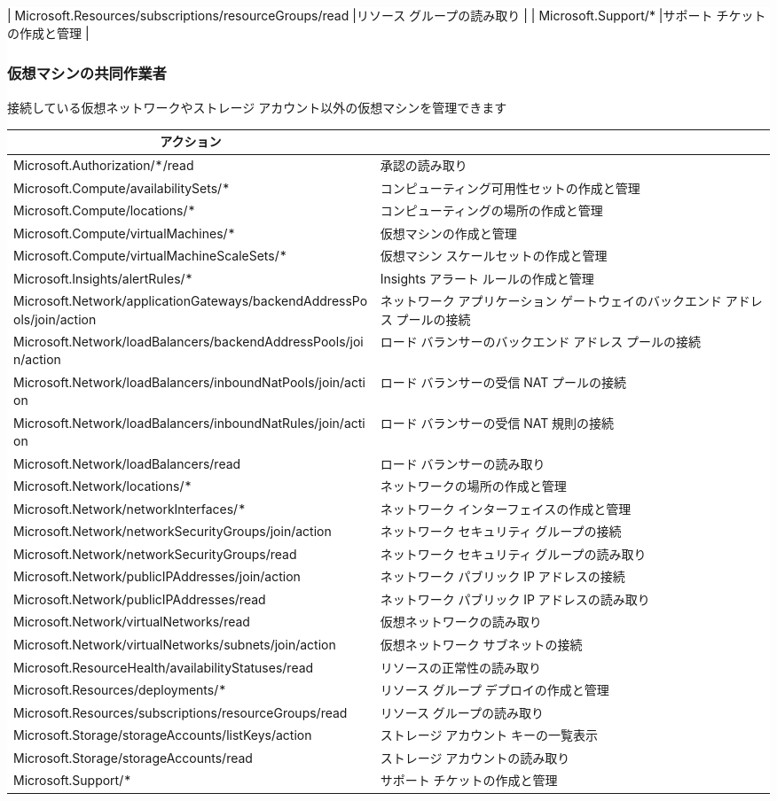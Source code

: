 | Microsoft.Resources/subscriptions/resourceGroups/read |リソース グループの読み取り |
| Microsoft.Support/* |サポート チケットの作成と管理 |

### <a name="virtual-machine-contributor"></a>仮想マシンの共同作業者
接続している仮想ネットワークやストレージ アカウント以外の仮想マシンを管理できます

| **アクション** |  |
| --- | --- |
| Microsoft.Authorization/*/read |承認の読み取り |
| Microsoft.Compute/availabilitySets/* |コンピューティング可用性セットの作成と管理 |
| Microsoft.Compute/locations/* |コンピューティングの場所の作成と管理 |
| Microsoft.Compute/virtualMachines/* |仮想マシンの作成と管理 |
| Microsoft.Compute/virtualMachineScaleSets/* |仮想マシン スケールセットの作成と管理 |
| Microsoft.Insights/alertRules/* |Insights アラート ルールの作成と管理 |
| Microsoft.Network/applicationGateways/backendAddressPools/join/action |ネットワーク アプリケーション ゲートウェイのバックエンド アドレス プールの接続 |
| Microsoft.Network/loadBalancers/backendAddressPools/join/action |ロード バランサーのバックエンド アドレス プールの接続 |
| Microsoft.Network/loadBalancers/inboundNatPools/join/action |ロード バランサーの受信 NAT プールの接続 |
| Microsoft.Network/loadBalancers/inboundNatRules/join/action |ロード バランサーの受信 NAT 規則の接続 |
| Microsoft.Network/loadBalancers/read |ロード バランサーの読み取り |
| Microsoft.Network/locations/* |ネットワークの場所の作成と管理 |
| Microsoft.Network/networkInterfaces/* |ネットワーク インターフェイスの作成と管理 |
| Microsoft.Network/networkSecurityGroups/join/action |ネットワーク セキュリティ グループの接続 |
| Microsoft.Network/networkSecurityGroups/read |ネットワーク セキュリティ グループの読み取り |
| Microsoft.Network/publicIPAddresses/join/action |ネットワーク パブリック IP アドレスの接続 |
| Microsoft.Network/publicIPAddresses/read |ネットワーク パブリック IP アドレスの読み取り |
| Microsoft.Network/virtualNetworks/read |仮想ネットワークの読み取り |
| Microsoft.Network/virtualNetworks/subnets/join/action |仮想ネットワーク サブネットの接続 |
| Microsoft.ResourceHealth/availabilityStatuses/read |リソースの正常性の読み取り |
| Microsoft.Resources/deployments/* |リソース グループ デプロイの作成と管理 |
| Microsoft.Resources/subscriptions/resourceGroups/read |リソース グループの読み取り |
| Microsoft.Storage/storageAccounts/listKeys/action |ストレージ アカウント キーの一覧表示 |
| Microsoft.Storage/storageAccounts/read |ストレージ アカウントの読み取り |
| Microsoft.Support/* |サポート チケットの作成と管理 |
